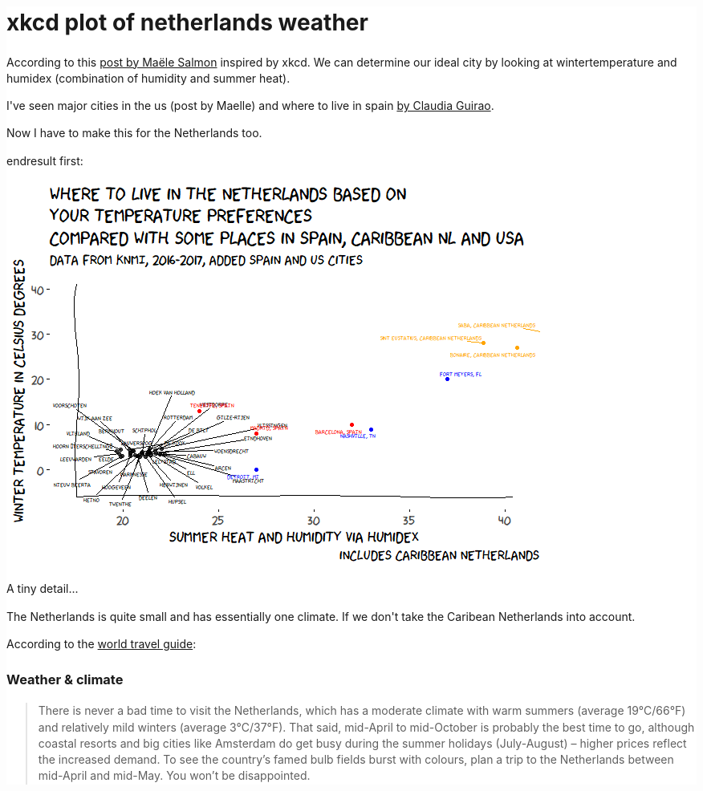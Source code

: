 xkcd plot of netherlands weather
================

According to this [post by Maële Salmon](http://www.masalmon.eu/2017/11/16/wheretoliveus/) inspired by xkcd. We can determine our ideal city by looking at wintertemperature and humidex (combination of humidity and summer heat).

I've seen major cities in the us (post by Maelle) and where to live in spain [by Claudia Guirao](https://twitter.com/claudiaguirao/status/931615734521909248).

Now I have to make this for the Netherlands too.

endresult first:

![endresult](README_files/figure-markdown_github/tempprefnlbasedonus-1.png)

A tiny detail...

The Netherlands is quite small and has essentially one climate. If we don't take the Caribean Netherlands into account.

According to the [world travel guide](https://www.worldtravelguide.net/guides/europe/netherlands/weather-climate-geography/ "trying to disable copying from your website is essentially useless, world travelguide..., I just went to the source and copied it"):

### Weather & climate

> There is never a bad time to visit the Netherlands, which has a moderate climate with warm summers (average 19°C/66°F) and relatively mild winters (average 3°C/37°F). That said, mid-April to mid-October is probably the best time to go, although coastal resorts and big cities like Amsterdam do get busy during the summer holidays (July-August) – higher prices reflect the increased demand. To see the country’s famed bulb fields burst with colours, plan a trip to the Netherlands between mid-April and mid-May. You won’t be disappointed.
